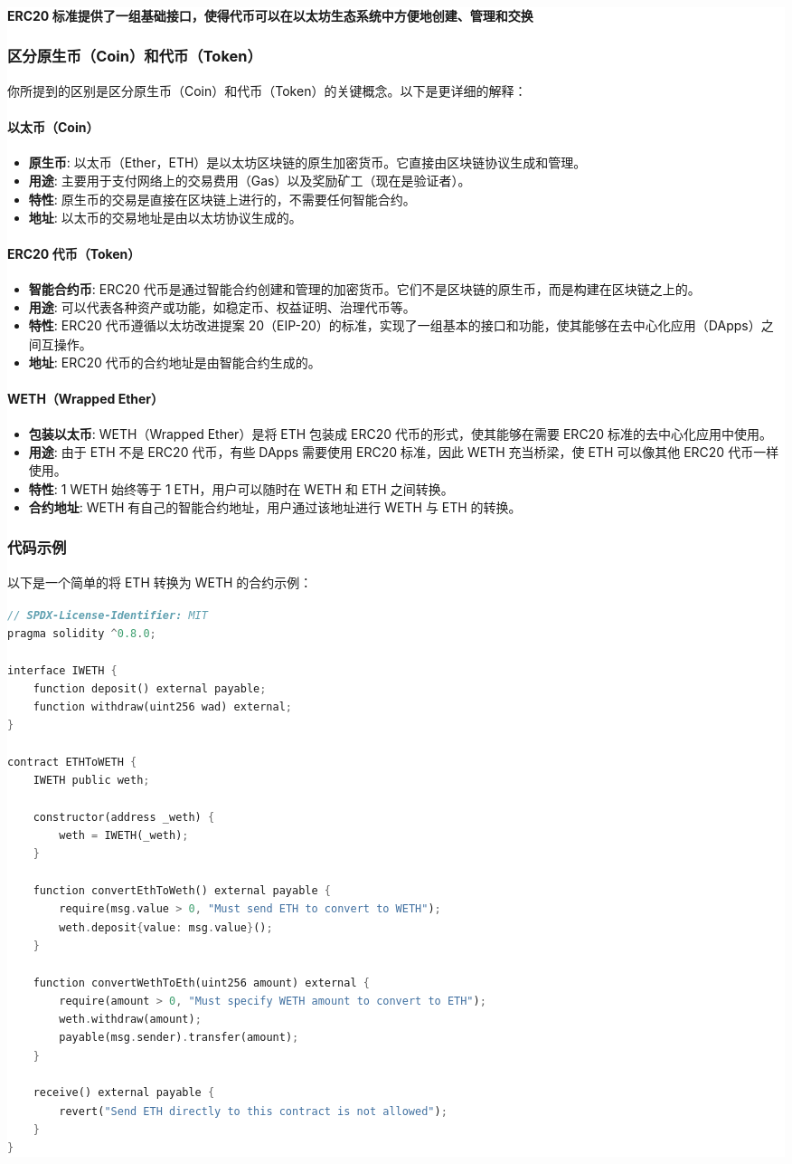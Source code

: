 #### ERC20 标准提供了一组基础接口，使得代币可以在以太坊生态系统中方便地创建、管理和交换

### 区分原生币（Coin）和代币（Token）

你所提到的区别是区分原生币（Coin）和代币（Token）的关键概念。以下是更详细的解释：

#### 以太币（Coin）

- **原生币**: 以太币（Ether，ETH）是以太坊区块链的原生加密货币。它直接由区块链协议生成和管理。
- **用途**: 主要用于支付网络上的交易费用（Gas）以及奖励矿工（现在是验证者）。
- **特性**: 原生币的交易是直接在区块链上进行的，不需要任何智能合约。
- **地址**: 以太币的交易地址是由以太坊协议生成的。

#### ERC20 代币（Token）

- **智能合约币**: ERC20 代币是通过智能合约创建和管理的加密货币。它们不是区块链的原生币，而是构建在区块链之上的。
- **用途**: 可以代表各种资产或功能，如稳定币、权益证明、治理代币等。
- **特性**: ERC20 代币遵循以太坊改进提案 20（EIP-20）的标准，实现了一组基本的接口和功能，使其能够在去中心化应用（DApps）之间互操作。
- **地址**: ERC20 代币的合约地址是由智能合约生成的。

#### WETH（Wrapped Ether）

- **包装以太币**: WETH（Wrapped Ether）是将 ETH 包装成 ERC20 代币的形式，使其能够在需要 ERC20 标准的去中心化应用中使用。
- **用途**: 由于 ETH 不是 ERC20 代币，有些 DApps 需要使用 ERC20 标准，因此 WETH 充当桥梁，使 ETH 可以像其他 ERC20 代币一样使用。
- **特性**: 1 WETH 始终等于 1 ETH，用户可以随时在 WETH 和 ETH 之间转换。
- **合约地址**: WETH 有自己的智能合约地址，用户通过该地址进行 WETH 与 ETH 的转换。

### 代码示例

以下是一个简单的将 ETH 转换为 WETH 的合约示例：

```rust
// SPDX-License-Identifier: MIT
pragma solidity ^0.8.0;

interface IWETH {
    function deposit() external payable;
    function withdraw(uint256 wad) external;
}

contract ETHToWETH {
    IWETH public weth;

    constructor(address _weth) {
        weth = IWETH(_weth);
    }

    function convertEthToWeth() external payable {
        require(msg.value > 0, "Must send ETH to convert to WETH");
        weth.deposit{value: msg.value}();
    }

    function convertWethToEth(uint256 amount) external {
        require(amount > 0, "Must specify WETH amount to convert to ETH");
        weth.withdraw(amount);
        payable(msg.sender).transfer(amount);
    }

    receive() external payable {
        revert("Send ETH directly to this contract is not allowed");
    }
}
```
